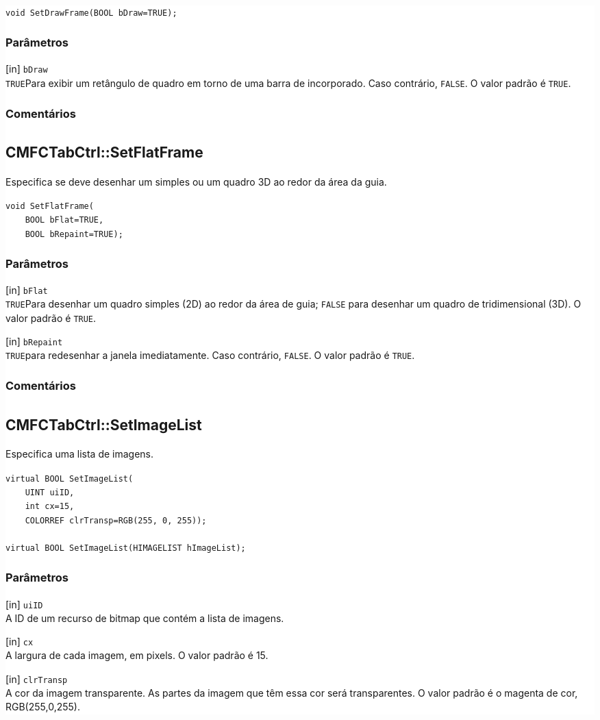 ```  
void SetDrawFrame(BOOL bDraw=TRUE);
```  
  
### <a name="parameters"></a>Parâmetros  
 [in] `bDraw`  
 `TRUE`Para exibir um retângulo de quadro em torno de uma barra de incorporado. Caso contrário, `FALSE`. O valor padrão é `TRUE`.  
  
### <a name="remarks"></a>Comentários  
  
##  <a name="setflatframe"></a>CMFCTabCtrl::SetFlatFrame  
 Especifica se deve desenhar um simples ou um quadro 3D ao redor da área da guia.  
  
```  
void SetFlatFrame(
    BOOL bFlat=TRUE,  
    BOOL bRepaint=TRUE);
```  
  
### <a name="parameters"></a>Parâmetros  
 [in] `bFlat`  
 `TRUE`Para desenhar um quadro simples (2D) ao redor da área de guia; `FALSE` para desenhar um quadro de tridimensional (3D). O valor padrão é `TRUE`.  
  
 [in] `bRepaint`  
 `TRUE`para redesenhar a janela imediatamente. Caso contrário, `FALSE`. O valor padrão é `TRUE`.  
  
### <a name="remarks"></a>Comentários  
  
##  <a name="setimagelist"></a>CMFCTabCtrl::SetImageList  
 Especifica uma lista de imagens.  
  
```  
virtual BOOL SetImageList(
    UINT uiID,  
    int cx=15,  
    COLORREF clrTransp=RGB(255, 0, 255));  
  
virtual BOOL SetImageList(HIMAGELIST hImageList);
```  
  
### <a name="parameters"></a>Parâmetros  
 [in] `uiID`  
 A ID de um recurso de bitmap que contém a lista de imagens.  
  
 [in] `cx`  
 A largura de cada imagem, em pixels. O valor padrão é 15.  
  
 [in] `clrTransp`  
 A cor da imagem transparente. As partes da imagem que têm essa cor será transparentes. O valor padrão é o magenta de cor, RGB(255,0,255).  
  